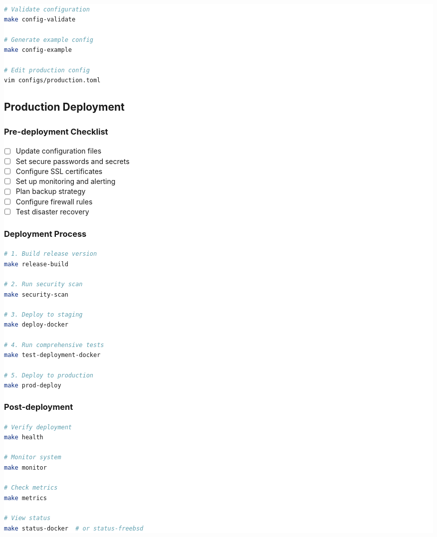 ```bash
# Validate configuration
make config-validate

# Generate example config
make config-example

# Edit production config
vim configs/production.toml
```

## Production Deployment

### Pre-deployment Checklist

- [ ] Update configuration files
- [ ] Set secure passwords and secrets
- [ ] Configure SSL certificates
- [ ] Set up monitoring and alerting
- [ ] Plan backup strategy
- [ ] Configure firewall rules
- [ ] Test disaster recovery

### Deployment Process

```bash
# 1. Build release version
make release-build

# 2. Run security scan
make security-scan

# 3. Deploy to staging
make deploy-docker

# 4. Run comprehensive tests
make test-deployment-docker

# 5. Deploy to production
make prod-deploy
```

### Post-deployment

```bash
# Verify deployment
make health

# Monitor system
make monitor

# Check metrics
make metrics

# View status
make status-docker  # or status-freebsd
```
